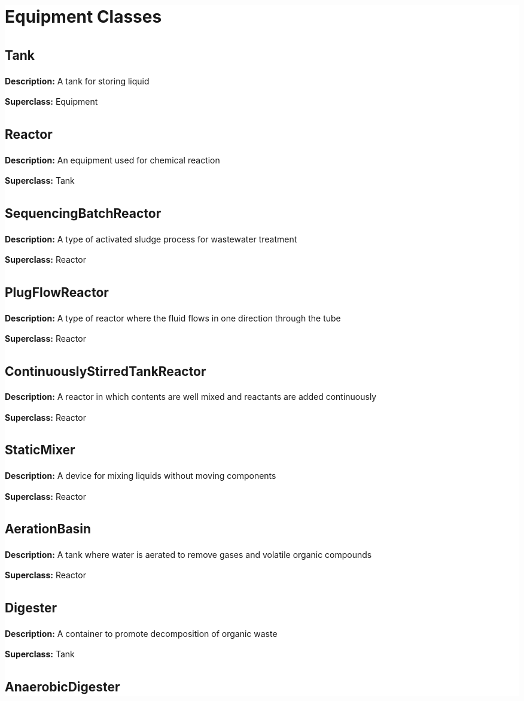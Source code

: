 # Equipment Classes

## Tank

**Description:** A tank for storing liquid

**Superclass:** Equipment

## Reactor

**Description:** An equipment used for chemical reaction

**Superclass:** Tank

## SequencingBatchReactor

**Description:** A type of activated sludge process for wastewater treatment

**Superclass:** Reactor

## PlugFlowReactor

**Description:** A type of reactor where the fluid flows in one direction through the tube

**Superclass:** Reactor

## ContinuouslyStirredTankReactor

**Description:** A reactor in which contents are well mixed and reactants are added continuously

**Superclass:** Reactor

## StaticMixer

**Description:** A device for mixing liquids without moving components

**Superclass:** Reactor

## AerationBasin

**Description:** A tank where water is aerated to remove gases and volatile organic compounds

**Superclass:** Reactor

## Digester

**Description:** A container to promote decomposition of organic waste

**Superclass:** Tank

## AnaerobicDigester
